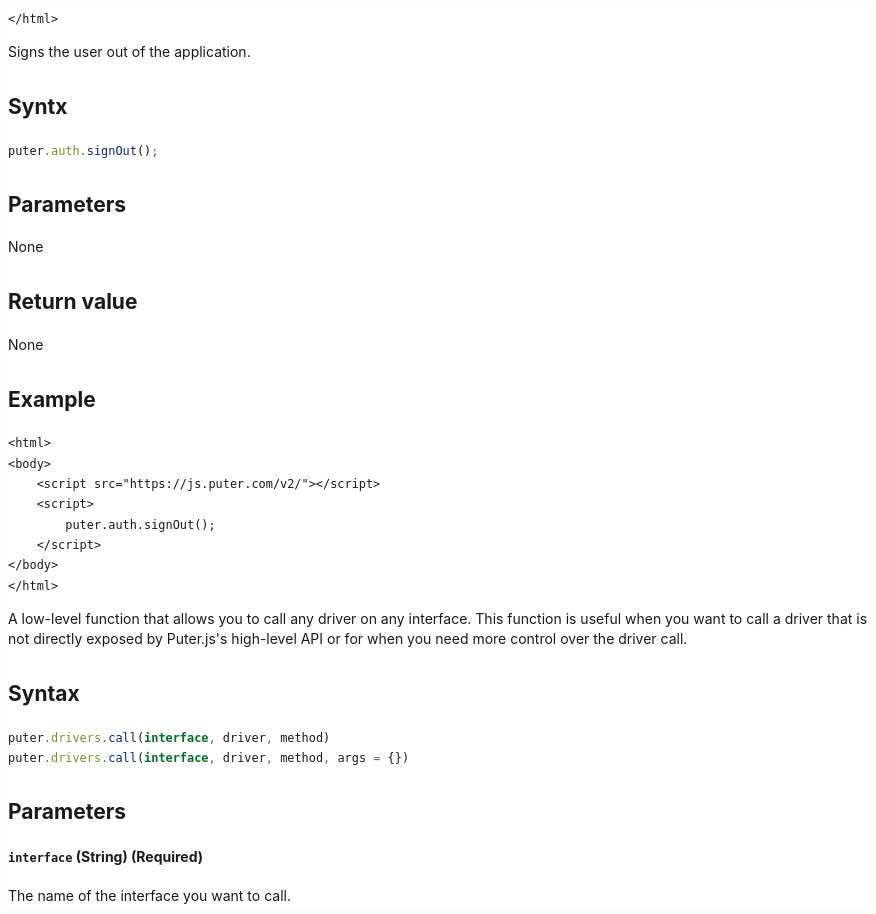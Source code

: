 ```html;auth-sign-in
</html>
```




Signs the user out of the application.


## Syntx

```js
puter.auth.signOut();
```

## Parameters

None

## Return value

None

## Example

```html;auth-sign-out
<html>
<body>
    <script src="https://js.puter.com/v2/"></script>
    <script>
        puter.auth.signOut();
    </script>
</body>
</html>
```




A low-level function that allows you to call any driver on any interface. This function is useful when you want to call a driver that is not directly exposed by Puter.js's high-level API or for when you need more control over the driver call.

## Syntax
```js
puter.drivers.call(interface, driver, method)
puter.drivers.call(interface, driver, method, args = {})
```

## Parameters
#### `interface` (String) (Required)
The name of the interface you want to call.
